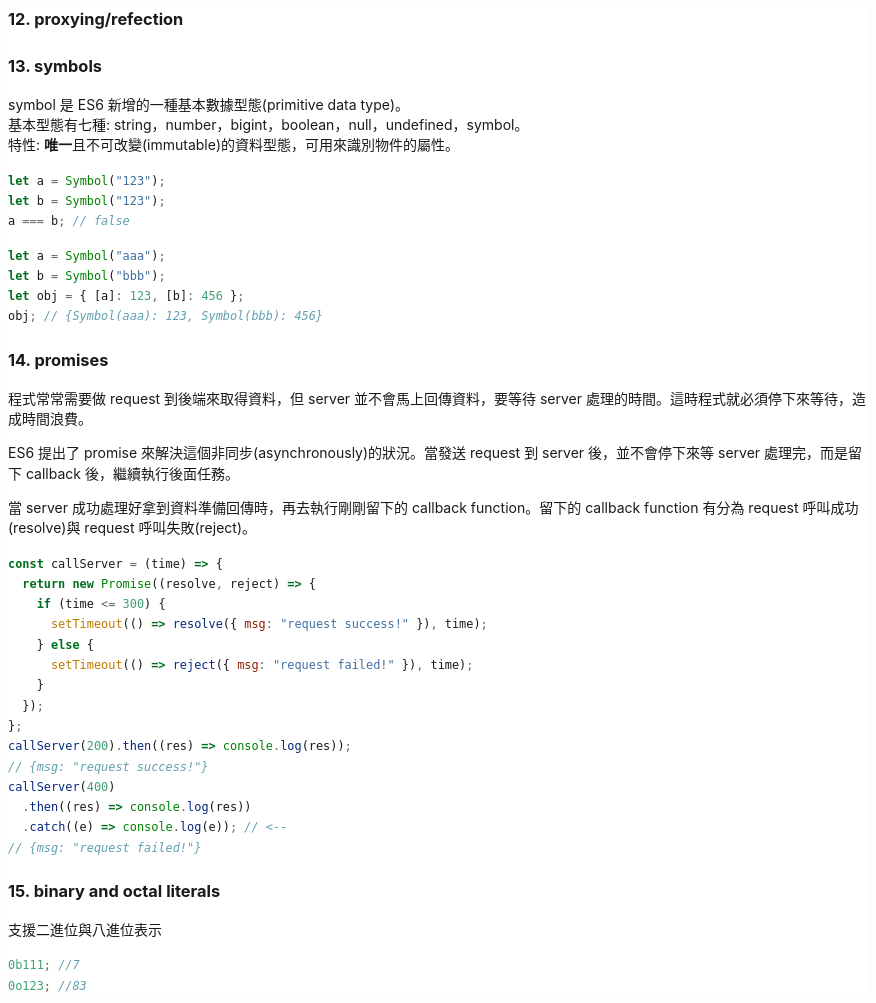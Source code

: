 ### 12. proxying/refection

### 13. symbols

symbol 是 ES6 新增的一種基本數據型態(primitive data type)。\
基本型態有七種: string，number，bigint，boolean，null，undefined，symbol。\
特性: **唯一**且不可改變(immutable)的資料型態，可用來識別物件的屬性。

```js
let a = Symbol("123");
let b = Symbol("123");
a === b; // false
```

```js
let a = Symbol("aaa");
let b = Symbol("bbb");
let obj = { [a]: 123, [b]: 456 };
obj; // {Symbol(aaa): 123, Symbol(bbb): 456}
```

### 14. promises

程式常常需要做 request 到後端來取得資料，但 server 並不會馬上回傳資料，要等待 server 處理的時間。這時程式就必須停下來等待，造成時間浪費。

ES6 提出了 promise 來解決這個非同步(asynchronously)的狀況。當發送 request 到 server 後，並不會停下來等 server 處理完，而是留下 callback 後，繼續執行後面任務。

當 server 成功處理好拿到資料準備回傳時，再去執行剛剛留下的 callback function。留下的 callback function 有分為 request 呼叫成功(resolve)與 request 呼叫失敗(reject)。

```js
const callServer = (time) => {
  return new Promise((resolve, reject) => {
    if (time <= 300) {
      setTimeout(() => resolve({ msg: "request success!" }), time);
    } else {
      setTimeout(() => reject({ msg: "request failed!" }), time);
    }
  });
};
callServer(200).then((res) => console.log(res));
// {msg: "request success!"}
callServer(400)
  .then((res) => console.log(res))
  .catch((e) => console.log(e)); // <--
// {msg: "request failed!"}
```

### 15. binary and octal literals

支援二進位與八進位表示

```js
0b111; //7
0o123; //83
```
